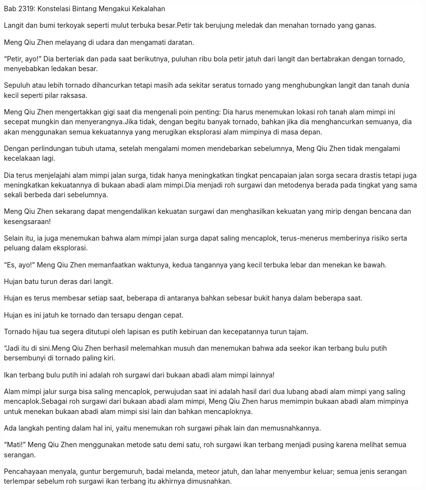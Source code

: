 Bab 2319: Konstelasi Bintang Mengakui Kekalahan

Langit dan bumi terkoyak seperti mulut terbuka besar.Petir tak berujung meledak dan menahan tornado yang ganas.

Meng Qiu Zhen melayang di udara dan mengamati daratan.

“Petir, ayo!” Dia berteriak dan pada saat berikutnya, puluhan ribu bola petir jatuh dari langit dan bertabrakan dengan tornado, menyebabkan ledakan besar.

Sepuluh atau lebih tornado dihancurkan tetapi masih ada sekitar seratus tornado yang menghubungkan langit dan tanah dunia kecil seperti pilar raksasa.

Meng Qiu Zhen mengertakkan gigi saat dia mengenali poin penting: Dia harus menemukan lokasi roh tanah alam mimpi ini secepat mungkin dan menyerangnya.Jika tidak, dengan begitu banyak tornado, bahkan jika dia menghancurkan semuanya, dia akan menggunakan semua kekuatannya yang merugikan eksplorasi alam mimpinya di masa depan.

Dengan perlindungan tubuh utama, setelah mengalami momen mendebarkan sebelumnya, Meng Qiu Zhen tidak mengalami kecelakaan lagi.

Dia terus menjelajahi alam mimpi jalan surga, tidak hanya meningkatkan tingkat pencapaian jalan sorga secara drastis tetapi juga meningkatkan kekuatannya di bukaan abadi alam mimpi.Dia menjadi roh surgawi dan metodenya berada pada tingkat yang sama sekali berbeda dari sebelumnya.

Meng Qiu Zhen sekarang dapat mengendalikan kekuatan surgawi dan menghasilkan kekuatan yang mirip dengan bencana dan kesengsaraan!

Selain itu, ia juga menemukan bahwa alam mimpi jalan surga dapat saling mencaplok, terus-menerus memberinya risiko serta peluang dalam eksplorasi.

“Es, ayo!” Meng Qiu Zhen memanfaatkan waktunya, kedua tangannya yang kecil terbuka lebar dan menekan ke bawah.

Hujan batu turun deras dari langit.

Hujan es terus membesar setiap saat, beberapa di antaranya bahkan sebesar bukit hanya dalam beberapa saat.

Hujan es ini jatuh ke tornado dan tersapu dengan cepat.

Tornado hijau tua segera ditutupi oleh lapisan es putih kebiruan dan kecepatannya turun tajam.

“Jadi itu di sini.Meng Qiu Zhen berhasil melemahkan musuh dan menemukan bahwa ada seekor ikan terbang bulu putih bersembunyi di tornado paling kiri.

Ikan terbang bulu putih ini adalah roh surgawi dari bukaan abadi alam mimpi lainnya!

Alam mimpi jalur surga bisa saling mencaplok, perwujudan saat ini adalah hasil dari dua lubang abadi alam mimpi yang saling mencaplok.Sebagai roh surgawi dari bukaan abadi alam mimpi, Meng Qiu Zhen harus memimpin bukaan abadi alam mimpinya untuk menekan bukaan abadi alam mimpi sisi lain dan bahkan mencaploknya.

Ada langkah penting dalam hal ini, yaitu menemukan roh surgawi pihak lain dan memusnahkannya.

“Mati!” Meng Qiu Zhen menggunakan metode satu demi satu, roh surgawi ikan terbang menjadi pusing karena melihat semua serangan.

Pencahayaan menyala, guntur bergemuruh, badai melanda, meteor jatuh, dan lahar menyembur keluar; semua jenis serangan terlempar sebelum roh surgawi ikan terbang itu akhirnya dimusnahkan.
